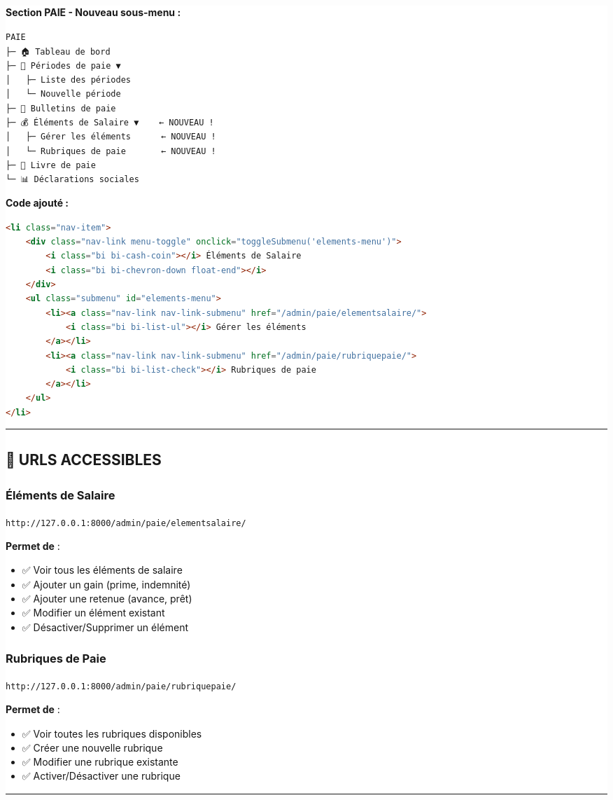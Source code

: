 **Section PAIE - Nouveau sous-menu :**

```
PAIE
├─ 🏠 Tableau de bord
├─ 📅 Périodes de paie ▼
│   ├─ Liste des périodes
│   └─ Nouvelle période
├─ 📄 Bulletins de paie
├─ 💰 Éléments de Salaire ▼    ← NOUVEAU !
│   ├─ Gérer les éléments      ← NOUVEAU !
│   └─ Rubriques de paie       ← NOUVEAU !
├─ 📖 Livre de paie
└─ 📊 Déclarations sociales
```

**Code ajouté :**
```html
<li class="nav-item">
    <div class="nav-link menu-toggle" onclick="toggleSubmenu('elements-menu')">
        <i class="bi bi-cash-coin"></i> Éléments de Salaire
        <i class="bi bi-chevron-down float-end"></i>
    </div>
    <ul class="submenu" id="elements-menu">
        <li><a class="nav-link nav-link-submenu" href="/admin/paie/elementsalaire/">
            <i class="bi bi-list-ul"></i> Gérer les éléments
        </a></li>
        <li><a class="nav-link nav-link-submenu" href="/admin/paie/rubriquepaie/">
            <i class="bi bi-list-check"></i> Rubriques de paie
        </a></li>
    </ul>
</li>
```

---

## 🔗 URLS ACCESSIBLES

### **Éléments de Salaire**
```
http://127.0.0.1:8000/admin/paie/elementsalaire/
```
**Permet de** :
- ✅ Voir tous les éléments de salaire
- ✅ Ajouter un gain (prime, indemnité)
- ✅ Ajouter une retenue (avance, prêt)
- ✅ Modifier un élément existant
- ✅ Désactiver/Supprimer un élément

### **Rubriques de Paie**
```
http://127.0.0.1:8000/admin/paie/rubriquepaie/
```
**Permet de** :
- ✅ Voir toutes les rubriques disponibles
- ✅ Créer une nouvelle rubrique
- ✅ Modifier une rubrique existante
- ✅ Activer/Désactiver une rubrique

---